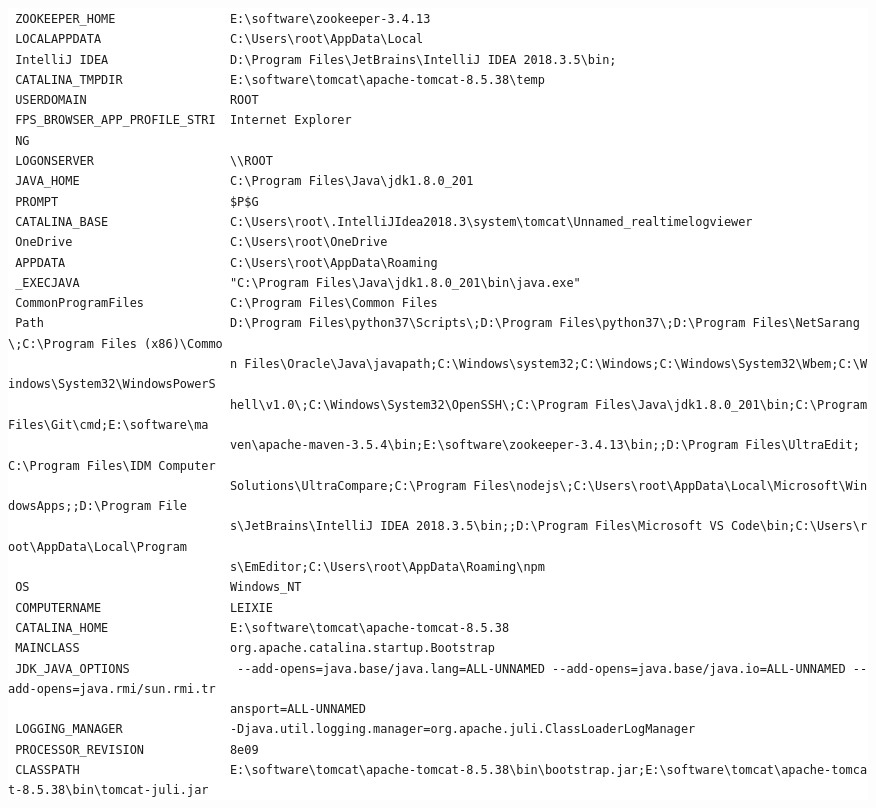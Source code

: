 ```shell
 ZOOKEEPER_HOME                E:\software\zookeeper-3.4.13                                                                                           
 LOCALAPPDATA                  C:\Users\root\AppData\Local                                                                                        
 IntelliJ IDEA                 D:\Program Files\JetBrains\IntelliJ IDEA 2018.3.5\bin;                                                                 
 CATALINA_TMPDIR               E:\software\tomcat\apache-tomcat-8.5.38\temp                                                                           
 USERDOMAIN                    ROOT                                                                                                                 
 FPS_BROWSER_APP_PROFILE_STRI  Internet Explorer                                                                                                      
 NG                                                                                                                                                   
 LOGONSERVER                   \\ROOT                                                                                                               
 JAVA_HOME                     C:\Program Files\Java\jdk1.8.0_201                                                                                     
 PROMPT                        $P$G                                                                                                                   
 CATALINA_BASE                 C:\Users\root\.IntelliJIdea2018.3\system\tomcat\Unnamed_realtimelogviewer                                          
 OneDrive                      C:\Users\root\OneDrive                                                                                             
 APPDATA                       C:\Users\root\AppData\Roaming                                                                                      
 _EXECJAVA                     "C:\Program Files\Java\jdk1.8.0_201\bin\java.exe"                                                                      
 CommonProgramFiles            C:\Program Files\Common Files                                                                                          
 Path                          D:\Program Files\python37\Scripts\;D:\Program Files\python37\;D:\Program Files\NetSarang\;C:\Program Files (x86)\Commo 
                               n Files\Oracle\Java\javapath;C:\Windows\system32;C:\Windows;C:\Windows\System32\Wbem;C:\Windows\System32\WindowsPowerS 
                               hell\v1.0\;C:\Windows\System32\OpenSSH\;C:\Program Files\Java\jdk1.8.0_201\bin;C:\Program Files\Git\cmd;E:\software\ma 
                               ven\apache-maven-3.5.4\bin;E:\software\zookeeper-3.4.13\bin;;D:\Program Files\UltraEdit;C:\Program Files\IDM Computer  
                               Solutions\UltraCompare;C:\Program Files\nodejs\;C:\Users\root\AppData\Local\Microsoft\WindowsApps;;D:\Program File 
                               s\JetBrains\IntelliJ IDEA 2018.3.5\bin;;D:\Program Files\Microsoft VS Code\bin;C:\Users\root\AppData\Local\Program 
                               s\EmEditor;C:\Users\root\AppData\Roaming\npm                                                                       
 OS                            Windows_NT                                                                                                             
 COMPUTERNAME                  LEIXIE                                                                                                                 
 CATALINA_HOME                 E:\software\tomcat\apache-tomcat-8.5.38                                                                                
 MAINCLASS                     org.apache.catalina.startup.Bootstrap                                                                                  
 JDK_JAVA_OPTIONS               --add-opens=java.base/java.lang=ALL-UNNAMED --add-opens=java.base/java.io=ALL-UNNAMED --add-opens=java.rmi/sun.rmi.tr 
                               ansport=ALL-UNNAMED                                                                                                    
 LOGGING_MANAGER               -Djava.util.logging.manager=org.apache.juli.ClassLoaderLogManager                                                      
 PROCESSOR_REVISION            8e09                                                                                                                   
 CLASSPATH                     E:\software\tomcat\apache-tomcat-8.5.38\bin\bootstrap.jar;E:\software\tomcat\apache-tomcat-8.5.38\bin\tomcat-juli.jar  
```